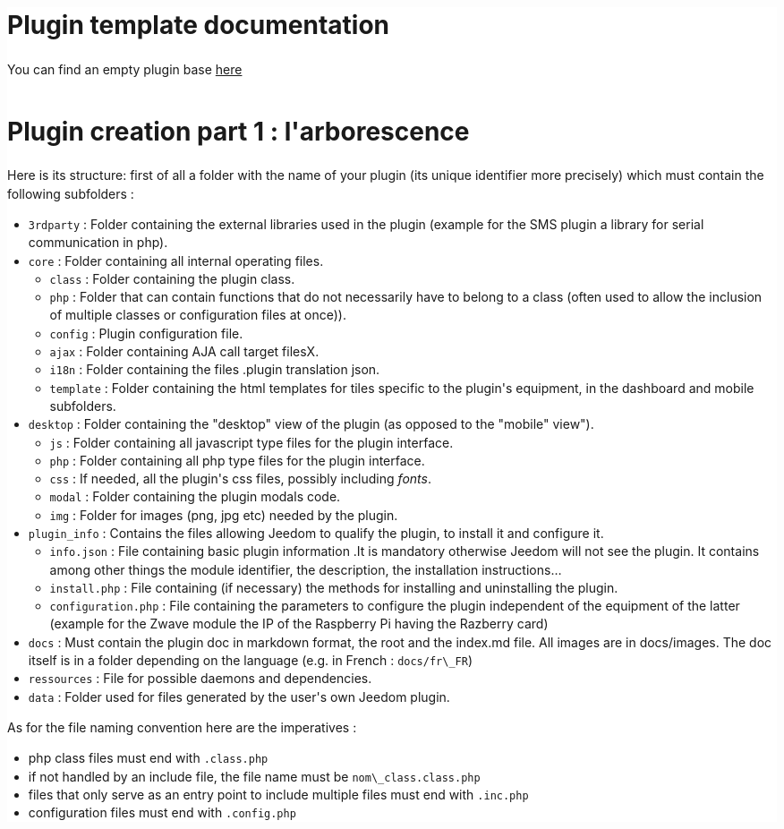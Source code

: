 # Plugin template documentation

You can find an empty plugin base [here](https://github.com/jeedom/plugin-template)

# Plugin creation part 1 : l'arborescence

Here is its structure: first of all a folder with the name of your plugin (its unique identifier more precisely) which must contain the following subfolders :

- ``3rdparty`` : Folder containing the external libraries used in the plugin (example for the SMS plugin a library for serial communication in php).
- ``core`` : Folder containing all internal operating files.
  - ``class`` : Folder containing the plugin class.
  - ``php`` : Folder that can contain functions that do not necessarily have to belong to a class (often used to allow the inclusion of multiple classes or configuration files at once)).
  - ``config`` : Plugin configuration file.
  - ``ajax`` : Folder containing AJA call target filesX.
  - ``i18n`` : Folder containing the files .plugin translation json.
  - ``template`` : Folder containing the html templates for tiles specific to the plugin's equipment, in the dashboard and mobile subfolders.
- ``desktop`` : Folder containing the "desktop" view of the plugin (as opposed to the "mobile" view").
  - ``js`` : Folder containing all javascript type files for the plugin interface.
  - ``php`` : Folder containing all php type files for the plugin interface.
  - ``css`` : If needed, all the plugin's css files, possibly including *fonts*.
  - ``modal`` : Folder containing the plugin modals code.
  - ``img`` : Folder for images (png, jpg etc) needed by the plugin.
- ``plugin_info`` : Contains the files allowing Jeedom to qualify the plugin, to install it and configure it.
  - ``info.json`` : File containing basic plugin information .It is mandatory otherwise Jeedom will not see the plugin. It contains among other things the module identifier, the description, the installation instructions…
  - ``install.php`` : File containing (if necessary) the methods for installing and uninstalling the plugin.
  - ``configuration.php`` : File containing the parameters to configure the plugin independent of the equipment of the latter (example for the Zwave module the IP of the Raspberry Pi having the Razberry card)
- ``docs`` : Must contain the plugin doc in markdown format, the root and the index.md file. All images are in docs/images. The doc itself is in a folder depending on the language (e.g. in French : ``docs/fr\_FR``)
- ``ressources`` : File for possible daemons and dependencies.
- ``data`` : Folder used for files generated by the user's own Jeedom plugin.

As for the file naming convention here are the
imperatives :

- php class files must end with ``.class.php``
- if not handled by an include file, the file name must be ``nom\_class.class.php``
- files that only serve as an entry point to include multiple files must end with ``.inc.php``
- configuration files must end with ``.config.php``
